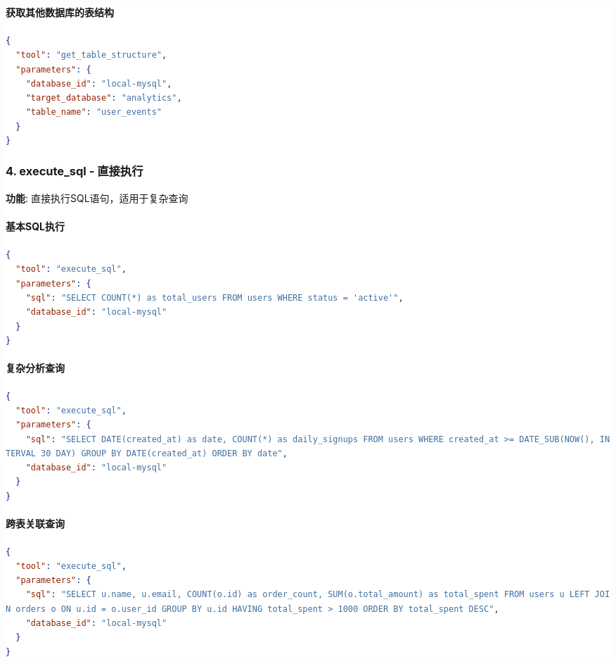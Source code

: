#### 获取其他数据库的表结构

```json
{
  "tool": "get_table_structure",
  "parameters": {
    "database_id": "local-mysql",
    "target_database": "analytics",
    "table_name": "user_events"
  }
}
```

### 4. execute_sql - 直接执行

**功能**: 直接执行SQL语句，适用于复杂查询

#### 基本SQL执行

```json
{
  "tool": "execute_sql",
  "parameters": {
    "sql": "SELECT COUNT(*) as total_users FROM users WHERE status = 'active'",
    "database_id": "local-mysql"
  }
}
```

#### 复杂分析查询

```json
{
  "tool": "execute_sql",
  "parameters": {
    "sql": "SELECT DATE(created_at) as date, COUNT(*) as daily_signups FROM users WHERE created_at >= DATE_SUB(NOW(), INTERVAL 30 DAY) GROUP BY DATE(created_at) ORDER BY date",
    "database_id": "local-mysql"
  }
}
```

#### 跨表关联查询

```json
{
  "tool": "execute_sql",
  "parameters": {
    "sql": "SELECT u.name, u.email, COUNT(o.id) as order_count, SUM(o.total_amount) as total_spent FROM users u LEFT JOIN orders o ON u.id = o.user_id GROUP BY u.id HAVING total_spent > 1000 ORDER BY total_spent DESC",
    "database_id": "local-mysql"
  }
}
```
